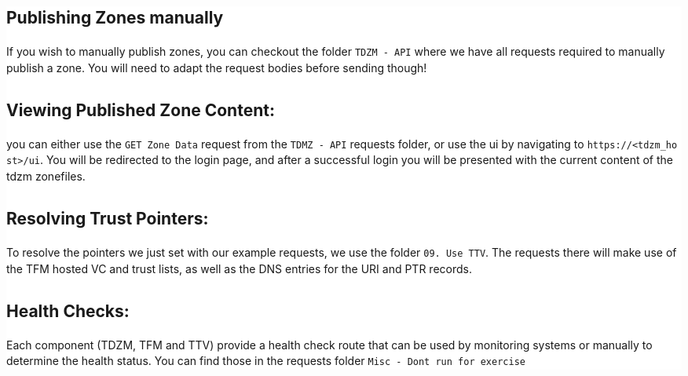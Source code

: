## Publishing Zones manually
If you wish to manually publish zones, you can checkout the folder `TDZM - API` where we have all requests required to manually publish a zone. You will need to adapt the request bodies before sending though!

## Viewing Published Zone Content:

you can either use the `GET Zone Data` request from the `TDMZ - API` requests folder, or use the ui by navigating to `https://<tdzm_host>/ui`. You will be redirected to the login page, and after a successful login you will be presented with the current content of the tdzm zonefiles. 

## Resolving Trust Pointers:

To resolve the pointers we just set with our example requests, we use the folder `09. Use TTV`. The requests there will make use of the TFM hosted VC and trust lists, as well as the DNS entries for the URI and PTR records.

## Health Checks:
Each component (TDZM, TFM and TTV) provide a health check route that can be used by monitoring systems or manually to determine the health status.
You can find those in the requests folder `Misc - Dont run for exercise`
